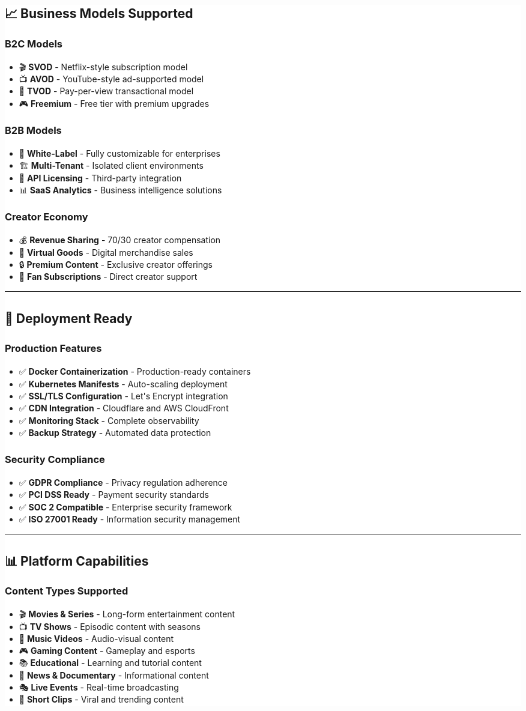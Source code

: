 
## 📈 **Business Models Supported**

### **B2C Models**
- 🎬 **SVOD** - Netflix-style subscription model
- 📺 **AVOD** - YouTube-style ad-supported model
- 🛒 **TVOD** - Pay-per-view transactional model
- 🎮 **Freemium** - Free tier with premium upgrades

### **B2B Models**
- 🏢 **White-Label** - Fully customizable for enterprises
- 🏗️ **Multi-Tenant** - Isolated client environments
- 🔧 **API Licensing** - Third-party integration
- 📊 **SaaS Analytics** - Business intelligence solutions

### **Creator Economy**
- 💰 **Revenue Sharing** - 70/30 creator compensation
- 🎁 **Virtual Goods** - Digital merchandise sales
- 🔒 **Premium Content** - Exclusive creator offerings
- 👥 **Fan Subscriptions** - Direct creator support

---

## 🚀 **Deployment Ready**

### **Production Features**
- ✅ **Docker Containerization** - Production-ready containers
- ✅ **Kubernetes Manifests** - Auto-scaling deployment
- ✅ **SSL/TLS Configuration** - Let's Encrypt integration
- ✅ **CDN Integration** - Cloudflare and AWS CloudFront
- ✅ **Monitoring Stack** - Complete observability
- ✅ **Backup Strategy** - Automated data protection

### **Security Compliance**
- ✅ **GDPR Compliance** - Privacy regulation adherence
- ✅ **PCI DSS Ready** - Payment security standards
- ✅ **SOC 2 Compatible** - Enterprise security framework
- ✅ **ISO 27001 Ready** - Information security management

---

## 📊 **Platform Capabilities**

### **Content Types Supported**
- 🎬 **Movies & Series** - Long-form entertainment content
- 📺 **TV Shows** - Episodic content with seasons
- 🎵 **Music Videos** - Audio-visual content
- 🎮 **Gaming Content** - Gameplay and esports
- 📚 **Educational** - Learning and tutorial content
- 📰 **News & Documentary** - Informational content
- 🎭 **Live Events** - Real-time broadcasting
- 📱 **Short Clips** - Viral and trending content
